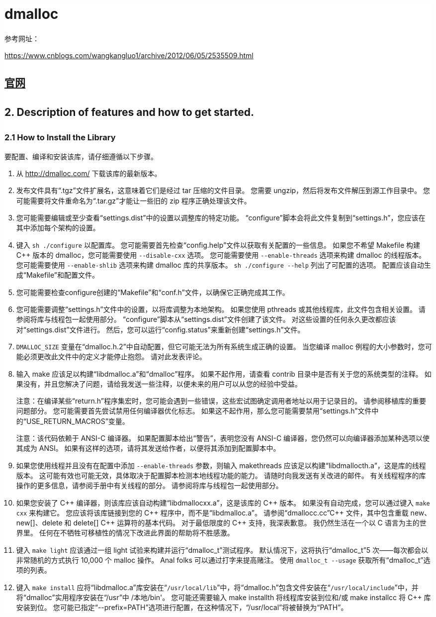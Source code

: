 # dmalloc

参考网址：

https://www.cnblogs.com/wangkangluo1/archive/2012/06/05/2535509.html

## [官网](https://dmalloc.com/docs/dmalloc.html)

## 2. Description of features and how to get started.

### 2.1 How to Install the Library

要配置、编译和安装该库，请仔细遵循以下步骤。

1. 从 http://dmalloc.com/ 下载该库的最新版本。

2. 发布文件具有“.tgz”文件扩展名，这意味着它们是经过 tar 压缩的文件目录。 您需要 ungzip，然后将发布文件解压到源工作目录中。 您可能需要将文件重命名为“.tar.gz”才能让一些旧的 zip 程序正确处理该文件。

3. 您可能需要编辑或至少查看“settings.dist”中的设置以调整库的特定功能。 “configure”脚本会将此文件复制到“settings.h”，您应该在其中添加每个架构的设置。

4. 键入 `sh ./configure` 以配置库。 您可能需要首先检查“config.help”文件以获取有关配置的一些信息。 如果您不希望 Makefile 构建 C++ 版本的 dmalloc，您可能需要使用 `--disable-cxx` 选项。 您可能需要使用 `--enable-threads` 选项来构建 dmalloc 的线程版本。 您可能需要使用 `--enable-shlib` 选项来构建 dmalloc 库的共享版本。 `sh ./configure --help` 列出了可配置的选项。 配置应该自动生成“Makefile”和配置文件。

5. 您可能需要检查configure创建的“Makefile”和“conf.h”文件，以确保它正确完成其工作。

6. 您可能需要调整“settings.h”文件中的设置，以将库调整为本地架构。 如果您使用 pthreads 或其他线程库，此文件包含相关设置。 请参阅将库与线程包一起使用部分。 “configure”脚本从“settings.dist”文件创建了该文件。 对这些设置的任何永久更改都应该对“settings.dist”文件进行。 然后，您可以运行“config.status”来重新创建“settings.h”文件。

7. `DMALLOC_SIZE` 变量在“dmalloc.h.2”中自动配置，但它可能无法为所有系统生成正确的设置。 当您编译 malloc 例程的大小参数时，您可能必须更改此文件中的定义才能停止抱怨。 请对此发表评论。

8. 输入 make 应该足以构建“libdmalloc.a”和“dmalloc”程序。 如果不起作用，请查看 contrib 目录中是否有关于您的系统类型的注释。 如果没有，并且您解决了问题，请给我发送一些注释，以便未来的用户可以从您的经验中受益。

   注意：在编译某些“return.h”程序集宏时，您可能会遇到一些错误，这些宏试图确定调用者地址以用于记录目的。 请参阅移植库的重要问题部分。 您可能需要首先尝试禁用任何编译器优化标志。 如果这不起作用，那么您可能需要禁用“settings.h”文件中的“USE_RETURN_MACROS”变量。

   注意：该代码依赖于 ANSI-C 编译器。 如果配置脚本给出“警告”，表明您没有 ANSI-C 编译器，您仍然可以向编译器添加某种选项以使其成为 ANSI。 如果有这样的选项，请将其发送给作者，以便将其添加到配置脚本中。

9. 如果您使用线程并且没有在配置中添加 `--enable-threads` 参数，则输入 makethreads 应该足以构建“libdmallocth.a”，这是库的线程版本。 这可能有效也可能无效，具体取决于配置脚本检测本地线程功能的能力。 请随时向我发送有关改进的邮件。
   有关线程程序的库操作的更多信息，请参阅手册中有关线程的部分。 请参阅将库与线程包一起使用部分。

10. 如果您安装了 C++ 编译器，则该库应该自动构建“libdmallocxx.a”，这是该库的 C++ 版本。 如果没有自动完成，您可以通过键入 `make cxx` 来构建它。 您应该将该库链接到您的 C++ 程序中，而不是“libdmalloc.a”。 请参阅“dmallocc.cc”C++ 文件，其中包含重载 new、new[]、delete 和 delete[] C++ 运算符的基本代码。 对于最低限度的 C++ 支持，我深表歉意。 我仍然生活在一个以 C 语言为主的世界里。 任何在不牺牲可移植性的情况下改进此界面的帮助将不胜感激。

11. 键入 `make light` 应该通过一组 light 试验来构建并运行“dmalloc_t”测试程序。 默认情况下，这将执行“dmalloc_t”5 次——每次都会以非常随机的方式执行 10,000 个 malloc 操作。 Anal folks 可以通过打字来提高赌注。 使用 `dmalloc_t --usage` 获取所有“dmalloc_t”选项的列表。

12. 键入 `make install` 应将“libdmalloc.a”库安装在“`/usr/local/lib`”中，将“dmalloc.h”包含文件安装在“`/usr/local/include`”中，并将“dmalloc”实用程序安装在“/usr”中 /本地/bin'。 您可能还需要输入 make installth 将线程库安装到位和/或 make installcc 将 C++ 库安装到位。
    您可能已指定“--prefix=PATH”选项进行配置，在这种情况下，“/usr/local”将被替换为“PATH”。
